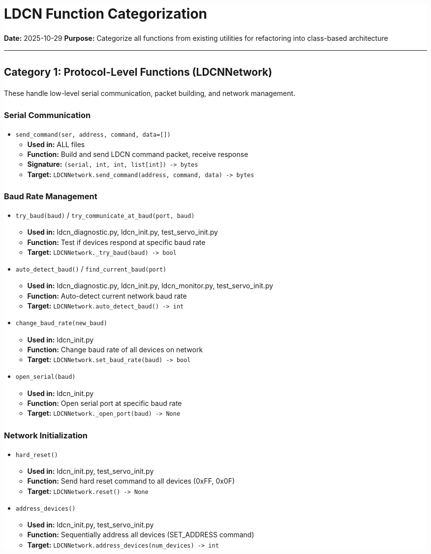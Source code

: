 # LDCN Function Categorization

**Date:** 2025-10-29
**Purpose:** Categorize all functions from existing utilities for refactoring into class-based architecture

---

## Category 1: Protocol-Level Functions (LDCNNetwork)

These handle low-level serial communication, packet building, and network management.

### Serial Communication
- `send_command(ser, address, command, data=[])`
  - **Used in:** ALL files
  - **Function:** Build and send LDCN command packet, receive response
  - **Signature:** `(serial, int, int, list[int]) -> bytes`
  - **Target:** `LDCNNetwork.send_command(address, command, data) -> bytes`

### Baud Rate Management
- `try_baud(baud)` / `try_communicate_at_baud(port, baud)`
  - **Used in:** ldcn_diagnostic.py, ldcn_init.py, test_servo_init.py
  - **Function:** Test if devices respond at specific baud rate
  - **Target:** `LDCNNetwork._try_baud(baud) -> bool`

- `auto_detect_baud()` / `find_current_baud(port)`
  - **Used in:** ldcn_diagnostic.py, ldcn_init.py, ldcn_monitor.py, test_servo_init.py
  - **Function:** Auto-detect current network baud rate
  - **Target:** `LDCNNetwork.auto_detect_baud() -> int`

- `change_baud_rate(new_baud)`
  - **Used in:** ldcn_init.py
  - **Function:** Change baud rate of all devices on network
  - **Target:** `LDCNNetwork.set_baud_rate(baud) -> bool`

- `open_serial(baud)`
  - **Used in:** ldcn_init.py
  - **Function:** Open serial port at specific baud rate
  - **Target:** `LDCNNetwork._open_port(baud) -> None`

### Network Initialization
- `hard_reset()`
  - **Used in:** ldcn_init.py, test_servo_init.py
  - **Function:** Send hard reset command to all devices (0xFF, 0x0F)
  - **Target:** `LDCNNetwork.reset() -> None`

- `address_devices()`
  - **Used in:** ldcn_init.py, test_servo_init.py
  - **Function:** Sequentially address all devices (SET_ADDRESS command)
  - **Target:** `LDCNNetwork.address_devices(num_devices) -> int`
